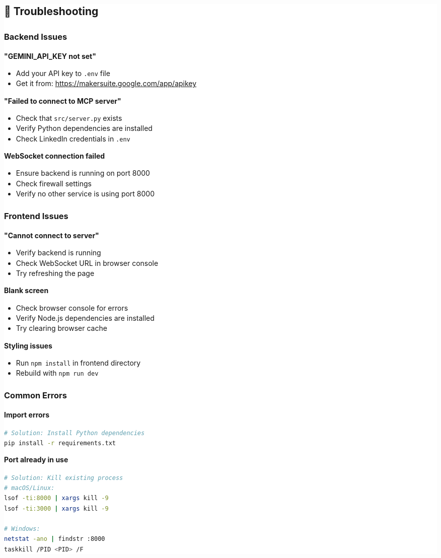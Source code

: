 ## 🔧 Troubleshooting

### Backend Issues

**"GEMINI_API_KEY not set"**
- Add your API key to `.env` file
- Get it from: https://makersuite.google.com/app/apikey

**"Failed to connect to MCP server"**
- Check that `src/server.py` exists
- Verify Python dependencies are installed
- Check LinkedIn credentials in `.env`

**WebSocket connection failed**
- Ensure backend is running on port 8000
- Check firewall settings
- Verify no other service is using port 8000

### Frontend Issues

**"Cannot connect to server"**
- Verify backend is running
- Check WebSocket URL in browser console
- Try refreshing the page

**Blank screen**
- Check browser console for errors
- Verify Node.js dependencies are installed
- Try clearing browser cache

**Styling issues**
- Run `npm install` in frontend directory
- Rebuild with `npm run dev`

### Common Errors

**Import errors**
```bash
# Solution: Install Python dependencies
pip install -r requirements.txt
```

**Port already in use**
```bash
# Solution: Kill existing process
# macOS/Linux:
lsof -ti:8000 | xargs kill -9
lsof -ti:3000 | xargs kill -9

# Windows:
netstat -ano | findstr :8000
taskkill /PID <PID> /F
```
